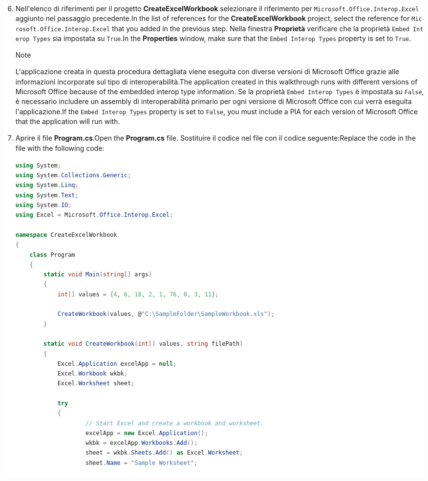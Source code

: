 6.  <span data-ttu-id="9ee0d-123">Nell'elenco di riferimenti per il progetto **CreateExcelWorkbook** selezionare il riferimento per `Microsoft.Office.Interop.Excel` aggiunto nel passaggio precedente.</span><span class="sxs-lookup"><span data-stu-id="9ee0d-123">In the list of references for the **CreateExcelWorkbook** project, select the reference for `Microsoft.Office.Interop.Excel` that you added in the previous step.</span></span> <span data-ttu-id="9ee0d-124">Nella finestra **Proprietà** verificare che la proprietà `Embed Interop Types` sia impostata su `True`.</span><span class="sxs-lookup"><span data-stu-id="9ee0d-124">In the **Properties** window, make sure that the `Embed Interop Types` property is set to `True`.</span></span>  
  
    > [!NOTE]
    >  <span data-ttu-id="9ee0d-125">L'applicazione creata in questa procedura dettagliata viene eseguita con diverse versioni di Microsoft Office grazie alle informazioni incorporate sul tipo di interoperabilità.</span><span class="sxs-lookup"><span data-stu-id="9ee0d-125">The application created in this walkthrough runs with different versions of Microsoft Office because of the embedded interop type information.</span></span> <span data-ttu-id="9ee0d-126">Se la proprietà `Embed Interop Types` è impostata su `False`, è necessario includere un assembly di interoperabilità primario per ogni versione di Microsoft Office con cui verrà eseguita l'applicazione.</span><span class="sxs-lookup"><span data-stu-id="9ee0d-126">If the `Embed Interop Types` property is set to `False`, you must include a PIA for each version of Microsoft Office that the application will run with.</span></span>  
  
7.  <span data-ttu-id="9ee0d-127">Aprire il file **Program.cs**.</span><span class="sxs-lookup"><span data-stu-id="9ee0d-127">Open the **Program.cs** file.</span></span> <span data-ttu-id="9ee0d-128">Sostituire il codice nel file con il codice seguente:</span><span class="sxs-lookup"><span data-stu-id="9ee0d-128">Replace the code in the file with the following code:</span></span>  
  
    ```csharp  
    using System;  
    using System.Collections.Generic;  
    using System.Linq;  
    using System.Text;  
    using System.IO;  
    using Excel = Microsoft.Office.Interop.Excel;  
  
    namespace CreateExcelWorkbook  
    {  
        class Program  
        {  
            static void Main(string[] args)  
            {  
                int[] values = {4, 6, 18, 2, 1, 76, 0, 3, 11};  
  
                CreateWorkbook(values, @"C:\SampleFolder\SampleWorkbook.xls");  
            }  
  
            static void CreateWorkbook(int[] values, string filePath)  
            {  
                Excel.Application excelApp = null;  
                Excel.Workbook wkbk;  
                Excel.Worksheet sheet;  
  
                try  
                {  
                        // Start Excel and create a workbook and worksheet.  
                        excelApp = new Excel.Application();  
                        wkbk = excelApp.Workbooks.Add();  
                        sheet = wkbk.Sheets.Add() as Excel.Worksheet;  
                        sheet.Name = "Sample Worksheet";  
  